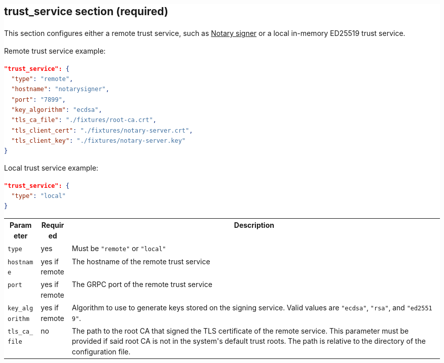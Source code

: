 
## trust_service section (required)

This section configures either a remote trust service, such as
[Notary signer](signer-config.md) or a local in-memory
ED25519 trust service.

Remote trust service example:

```json
"trust_service": {
  "type": "remote",
  "hostname": "notarysigner",
  "port": "7899",
  "key_algorithm": "ecdsa",
  "tls_ca_file": "./fixtures/root-ca.crt",
  "tls_client_cert": "./fixtures/notary-server.crt",
  "tls_client_key": "./fixtures/notary-server.key"
}
```

Local trust service example:

```json
"trust_service": {
  "type": "local"
}
```

<table>
	<tr>
		<th>Parameter</th>
		<th>Required</th>
		<th>Description</th>
	</tr>
	<tr>
		<td valign="top"><code>type</code></td>
		<td valign="top">yes</td>
		<td valign="top">Must be <code>"remote"</code> or <code>"local"</code></td>
	</tr>
	<tr>
		<td valign="top"><code>hostname</code></td>
		<td valign="top">yes if remote</td>
		<td valign="top">The hostname of the remote trust service</td>
	</tr>
	<tr>
		<td valign="top"><code>port</code></td>
		<td valign="top">yes if remote</td>
		<td valign="top">The GRPC port of the remote trust service</td>
	</tr>
	<tr>
		<td valign="top"><code>key_algorithm</code></td>
		<td valign="top">yes if remote</td>
		<td valign="top">Algorithm to use to generate keys stored on the
			signing service.  Valid values are <code>"ecdsa"</code>,
			<code>"rsa"</code>, and <code>"ed25519"</code>.</td>
	</tr>
	<tr>
		<td valign="top"><code>tls_ca_file</code></td>
		<td valign="top">no</td>
		<td valign="top">The path to the root CA that signed the TLS
			certificate of the remote service. This parameter must be
			provided if said root CA is not in the system's default trust
			roots. The path is relative to the directory of the configuration file.</td>
	</tr>
	<tr>